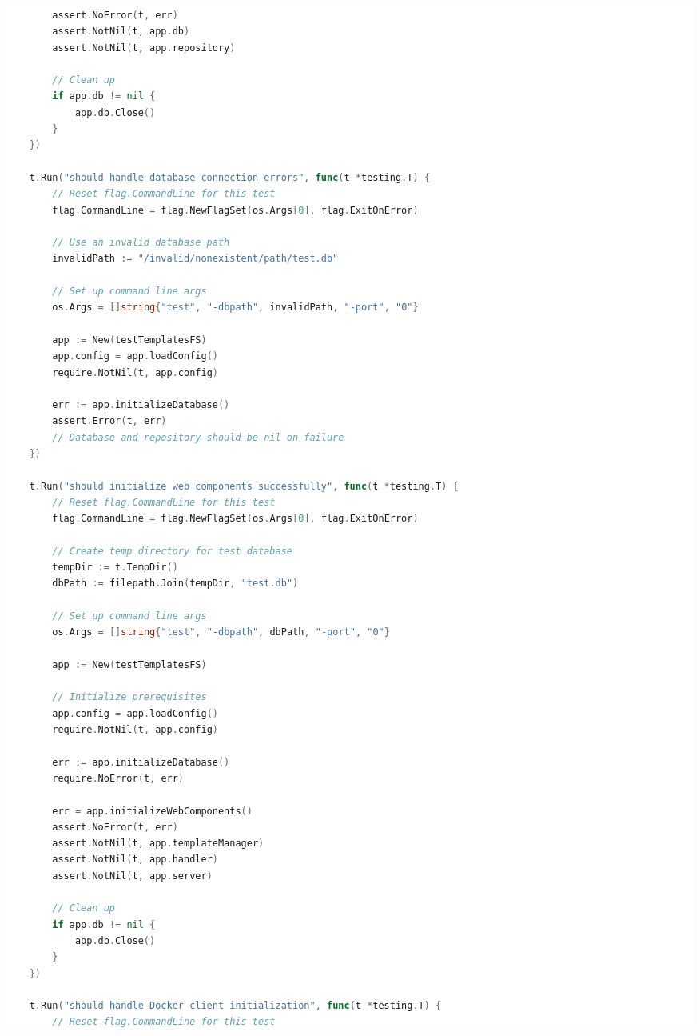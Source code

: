 ```go
		assert.NoError(t, err)
		assert.NotNil(t, app.db)
		assert.NotNil(t, app.repository)
		
		// Clean up
		if app.db != nil {
			app.db.Close()
		}
	})

	t.Run("should handle database connection errors", func(t *testing.T) {
		// Reset flag.CommandLine for this test
		flag.CommandLine = flag.NewFlagSet(os.Args[0], flag.ExitOnError)
		
		// Use an invalid database path
		invalidPath := "/invalid/nonexistent/path/test.db"
		
		// Set up command line args
		os.Args = []string{"test", "-dbpath", invalidPath, "-port", "0"}
		
		app := New(testTemplatesFS)
		app.config = app.loadConfig()
		require.NotNil(t, app.config)
		
		err := app.initializeDatabase()
		assert.Error(t, err)
		// Database and repository should be nil on failure
	})

	t.Run("should initialize web components successfully", func(t *testing.T) {
		// Reset flag.CommandLine for this test
		flag.CommandLine = flag.NewFlagSet(os.Args[0], flag.ExitOnError)
		
		// Create temp directory for test database
		tempDir := t.TempDir()
		dbPath := filepath.Join(tempDir, "test.db")
		
		// Set up command line args
		os.Args = []string{"test", "-dbpath", dbPath, "-port", "0"}
		
		app := New(testTemplatesFS)
		
		// Initialize prerequisites
		app.config = app.loadConfig()
		require.NotNil(t, app.config)
		
		err := app.initializeDatabase()
		require.NoError(t, err)
		
		err = app.initializeWebComponents()
		assert.NoError(t, err)
		assert.NotNil(t, app.templateManager)
		assert.NotNil(t, app.handler)
		assert.NotNil(t, app.server)
		
		// Clean up
		if app.db != nil {
			app.db.Close()
		}
	})

	t.Run("should handle Docker client initialization", func(t *testing.T) {
		// Reset flag.CommandLine for this test
```